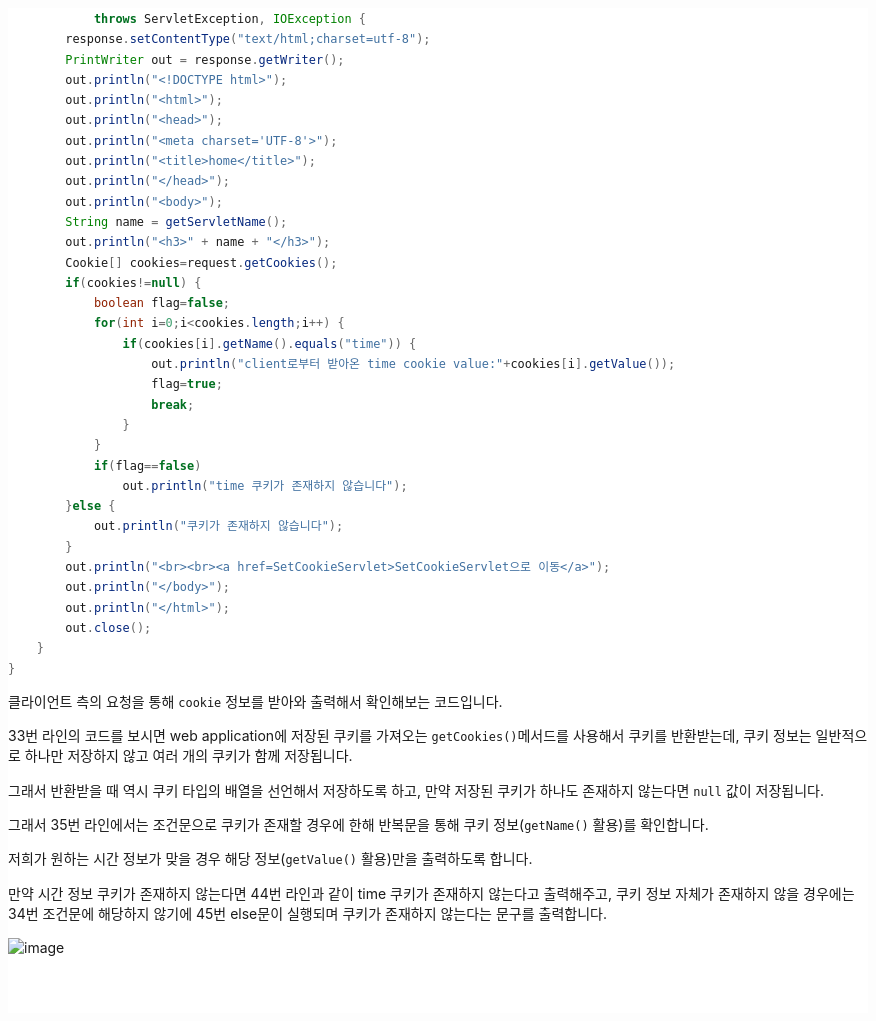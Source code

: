 ```java
			throws ServletException, IOException {
		response.setContentType("text/html;charset=utf-8");
		PrintWriter out = response.getWriter();
		out.println("<!DOCTYPE html>");
		out.println("<html>");
		out.println("<head>");
		out.println("<meta charset='UTF-8'>");
		out.println("<title>home</title>");
		out.println("</head>");
		out.println("<body>");
		String name = getServletName();
		out.println("<h3>" + name + "</h3>");
		Cookie[] cookies=request.getCookies();
		if(cookies!=null) {
			boolean flag=false;
			for(int i=0;i<cookies.length;i++) {
				if(cookies[i].getName().equals("time")) {
					out.println("client로부터 받아온 time cookie value:"+cookies[i].getValue());
					flag=true;
					break;
				}
			}
			if(flag==false)
				out.println("time 쿠키가 존재하지 않습니다");
		}else {
			out.println("쿠키가 존재하지 않습니다");			
		}
		out.println("<br><br><a href=SetCookieServlet>SetCookieServlet으로 이동</a>");		
		out.println("</body>");
		out.println("</html>");
		out.close();
	}
}
```

클라이언트 측의 요청을 통해 `cookie` 정보를 받아와 출력해서 확인해보는 코드입니다.<br>

33번 라인의 코드를 보시면 web application에 저장된 쿠키를 가져오는 `getCookies()`메서드를 사용해서 쿠키를 반환받는데, 쿠키 정보는 일반적으로 하나만 저장하지 않고 여러 개의 쿠키가 함께 저장됩니다.<br>

그래서 반환받을 때 역시 쿠키 타입의 배열을 선언해서 저장하도록 하고, 만약 저장된 쿠키가 하나도 존재하지 않는다면 `null` 값이 저장됩니다.<br>

그래서 35번 라인에서는 조건문으로 쿠키가 존재할 경우에 한해 반복문을 통해 쿠키 정보(`getName()` 활용)를 확인합니다.<br>

저희가 원하는 시간 정보가 맞을 경우 해당 정보(`getValue()` 활용)만을 출력하도록 합니다.<br>

만약 시간 정보 쿠키가 존재하지 않는다면 44번 라인과 같이 time 쿠키가 존재하지 않는다고 출력해주고, 쿠키 정보 자체가 존재하지 않을 경우에는 34번 조건문에 해당하지 않기에 45번 else문이 실행되며 쿠키가 존재하지 않는다는 문구를 출력합니다.

![image](https://user-images.githubusercontent.com/70495425/138582901-803c900a-93b0-4e24-b469-3d8c123789b0.png)

<br>

<br>
